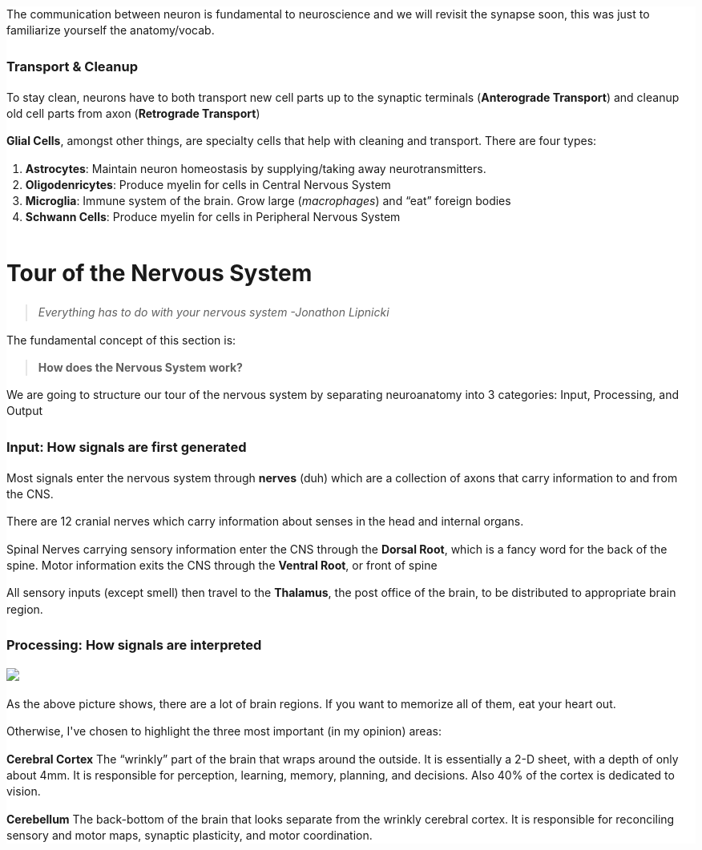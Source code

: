 The communication between neuron is fundamental to neuroscience and we will revisit the synapse soon, this was just to familiarize yourself the anatomy/vocab.

### Transport & Cleanup
To stay clean, neurons have to both transport new cell parts up to the synaptic terminals (**Anterograde Transport**) and cleanup old cell parts from axon (**Retrograde Transport**)


**Glial Cells**, amongst other things, are specialty cells that help with cleaning and transport. There are four types:

1. **Astrocytes**: Maintain neuron homeostasis by supplying/taking away neurotransmitters.
2. **Oligodenricytes**: Produce myelin for cells in Central Nervous System
3. **Microglia**: Immune system of the brain. Grow large (_macrophages_) and “eat” foreign bodies
4. **Schwann Cells**: Produce myelin for cells in Peripheral Nervous System

# Tour of the Nervous System

> _Everything has to do with your nervous system -Jonathon Lipnicki_

The fundamental concept of this section is:

> **How does the Nervous System work?**

We are going to structure our tour of the nervous system by separating neuroanatomy into 3 categories: Input, Processing, and Output

### Input: How signals are first generated
Most signals enter the nervous system through **nerves** (duh) which are a collection of axons that carry information to and from the CNS.

There are 12 cranial nerves which carry information about senses in the head and internal organs.

Spinal Nerves carrying sensory information enter the CNS through the **Dorsal Root**, which is a fancy word for the back of the spine. Motor information exits the CNS through the **Ventral Root**, or front of spine

All sensory inputs (except smell) then travel to the **Thalamus**, the post office of the brain, to be distributed to appropriate brain region.

### Processing: How signals are interpreted

![](images/bneuro/b1_parts.jpg)

As the above picture shows, there are a lot of brain regions. If you want to memorize all of them, eat your heart out.

Otherwise, I've chosen to highlight the three most important (in my opinion) areas:

**Cerebral Cortex**
The “wrinkly” part of the brain that wraps around the outside. It is essentially a 2-D sheet, with a depth of only about 4mm. It is responsible for perception, learning, memory, planning, and decisions. Also 40% of the cortex is dedicated to vision.

**Cerebellum**
The back-bottom of the brain that looks separate from the wrinkly cerebral cortex. It is responsible for reconciling sensory and motor maps, synaptic plasticity, and motor coordination.
